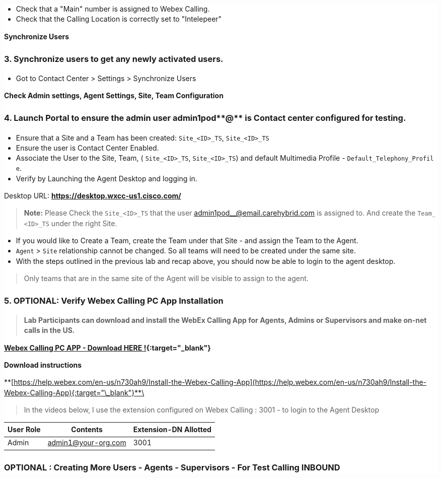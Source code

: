 - Check that a "Main" number is assigned to Webex Calling.
- Check that the Calling Location is correctly set to "Intelepeer"

**Synchronize Users**

### 3. Synchronize users to get any newly activated users.

- Got to Contact Center > Settings > Synchronize Users

**Check Admin settings, Agent Settings, Site, Team Configuration**

### 4. Launch Portal to ensure the admin user admin1pod**@** is Contact center configured for testing.

- Ensure that a Site and a Team has been created: `Site_<ID>_TS`, `Site_<ID>_TS`
- Ensure the user is Contact Center Enabled.
- Associate the User to the Site, Team, ( `Site_<ID>_TS`, `Site_<ID>_TS`) and default Multimedia Profile - `Default_Telephony_Profile`.
- Verify by Launching the Agent Desktop and logging in.

Desktop URL: **https://desktop.wxcc-us1.cisco.com/**

> **Note:** Please Check the `Site_<ID>_TS` that the user admin1pod__@email.carehybrid.com is assigned to. And create the `Team_<ID>_TS` under the right Site.

- If you would like to Create a Team, create the Team under that Site - and assign the Team to the Agent.
- `Agent` > `Site` relationship cannot be changed. So all teams will need to be created under the same site.
- With the steps outlined in the previous lab and recap above, you should now be able to login to the agent desktop.

> Only teams that are in the same site of the Agent will be visible to assign to the agent.

### 5. OPTIONAL: Verify Webex Calling PC App Installation

> **Lab Participants can download and install the WebEx Calling App for Agents, Admins or Supervisors and make on-net calls in the US.**

**[Webex Calling PC APP - Download HERE !](https://cisco.box.com/s/fvr4k0nay93lyjnxaqxwevbcts5glbsu){:target="\_blank"}**

**Download instructions**

**[https://help.webex.com/en-us/n730ah9/Install-the-Webex-Calling-App](https://help.webex.com/en-us/n730ah9/Install-the-Webex-Calling-App){:target="\_blank"}**\

> In the videos below, I use the extension configured on Webex Calling : 3001 - to login to the Agent Desktop

| **User Role** | **Contents**        | **Extension-DN Allotted** |
| ------------- | ------------------- | ------------------------- |
| Admin         | admin1@your-org.com | 3001                      |

### OPTIONAL : Creating More Users - Agents - Supervisors - For Test Calling INBOUND
